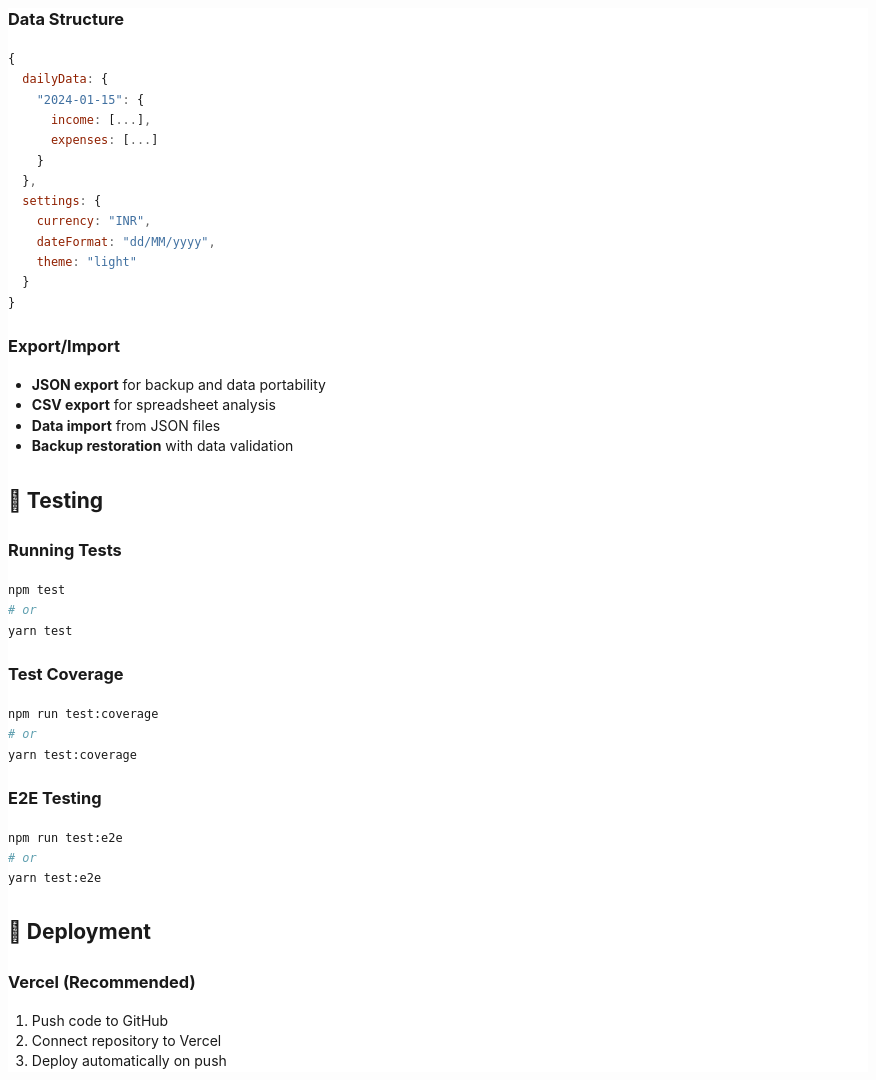 ### Data Structure
```javascript
{
  dailyData: {
    "2024-01-15": {
      income: [...],
      expenses: [...]
    }
  },
  settings: {
    currency: "INR",
    dateFormat: "dd/MM/yyyy",
    theme: "light"
  }
}
```

### Export/Import
- **JSON export** for backup and data portability
- **CSV export** for spreadsheet analysis
- **Data import** from JSON files
- **Backup restoration** with data validation

## 🧪 Testing

### Running Tests
```bash
npm test
# or
yarn test
```

### Test Coverage
```bash
npm run test:coverage
# or
yarn test:coverage
```

### E2E Testing
```bash
npm run test:e2e
# or
yarn test:e2e
```

## 🚀 Deployment

### Vercel (Recommended)
1. Push code to GitHub
2. Connect repository to Vercel
3. Deploy automatically on push
